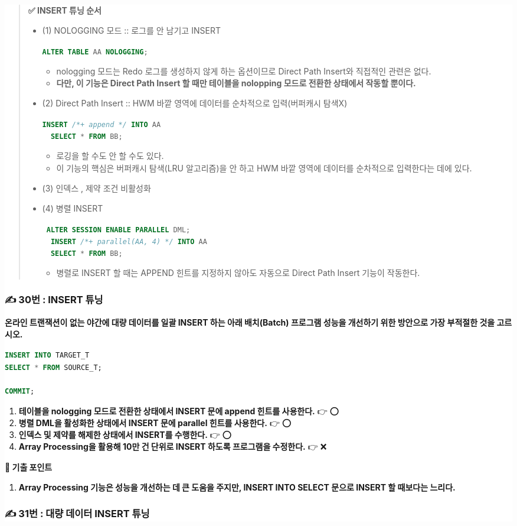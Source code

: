 > **✅ INSERT 튜닝 순서**
>
> *   (1) NOLOGGING 모드 :: 로그를 안 남기고 INSERT
>
>     ```sql
>     ALTER TABLE AA NOLOGGING;
>     ```
>
>     * nologging 모드는 Redo 로그를 생성하지 않게 하는 옵션이므로 Direct Path Insert와 직접적인 관련은 없다.
>     * **다만, 이 기능은 Direct Path Insert 할 때만 테이블을 nolopping 모드로 전환한 상태에서 작동할 뿐이다.**
> *   (2) Direct Path Insert :: HWM 바깥 영역에 데이터를 순차적으로 입력(버퍼캐시 탐색X)
>
>     ```sql
>     INSERT /*+ append */ INTO AA
>       SELECT * FROM BB;
>     ```
>
>     * 로깅을 할 수도 안 할 수도 있다.
>     * 이 기능의 핵심은 버퍼캐시 탐색(LRU 알고리즘)을 안 하고 HWM 바깥 영역에 데이터를 순차적으로 입력한다는 데에 있다.
> * (3) 인덱스 , 제약 조건 비활성화
> *   (4) 병렬 INSERT
>
>     ```sql
>      ALTER SESSION ENABLE PARALLEL DML;
>       INSERT /*+ parallel(AA, 4) */ INTO AA
>       SELECT * FROM BB;
>     ```
>
>     * 병렬로 INSERT 할 때는 APPEND 힌트를 지정하지 않아도 자동으로 Direct Path Insert 기능이 작동한다.

### ✍️ 30번 : INSERT 튜닝 <a href="#30-insert" id="30-insert"></a>

**온라인 트랜잭션이 없는 야간에 대량 데이터를 일괄 INSERT 하는 아래 배치(Batch) 프로그램 성능을 개선하기 위한 방안으로 가장 부적절한 것을 고르시오.**

```sql
INSERT INTO TARGET_T
SELECT * FROM SOURCE_T;

COMMIT;
```

1. **테이블을 nologging 모드로 전환한 상태에서 INSERT 문에 append 힌트를 사용한다.** 👉 ⭕️
2. **병렬 DML을 활성화한 상태에서 INSERT 문에 parallel 힌트를 사용한다.** 👉 ⭕️
3. **인덱스 및 제약를 해제한 상태에서 INSERT를 수행한다.** 👉 ⭕️
4. **Array Processing을 활용해 10만 건 단위로 INSERT 하도록 프로그램을 수정한다.** 👉 ❌

**🍋 기출 포인트**

1. **Array Processing 기능은 성능을 개선하는 데 큰 도움을 주지만, INSERT INTO SELECT 문으로 INSERT 할 때보다는 느리다.**

### ✍️ 31번 : 대량 데이터 INSERT 튜닝 <a href="#31-insert" id="31-insert"></a>

